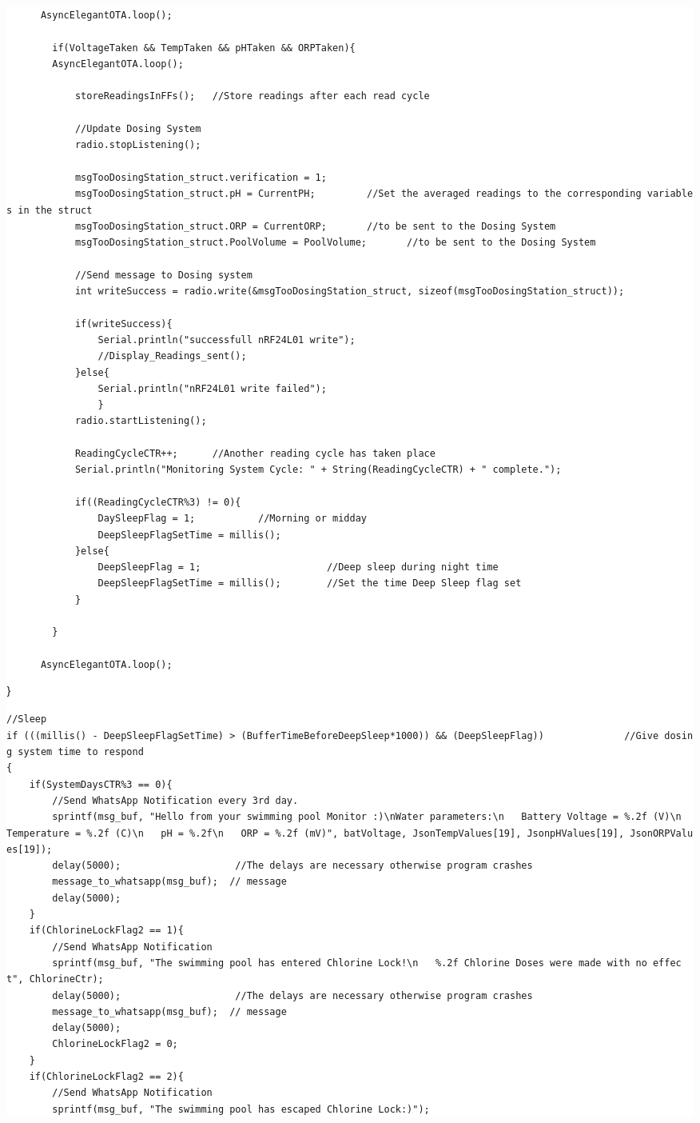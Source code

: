 		  AsyncElegantOTA.loop();

			if(VoltageTaken && TempTaken && pHTaken && ORPTaken){
			AsyncElegantOTA.loop();
				
				storeReadingsInFFs();	//Store readings after each read cycle
				
				//Update Dosing System
				radio.stopListening();

				msgTooDosingStation_struct.verification = 1;
				msgTooDosingStation_struct.pH = CurrentPH;         //Set the averaged readings to the corresponding variables in the struct
				msgTooDosingStation_struct.ORP = CurrentORP;       //to be sent to the Dosing System
				msgTooDosingStation_struct.PoolVolume = PoolVolume;       //to be sent to the Dosing System
				
				//Send message to Dosing system
				int writeSuccess = radio.write(&msgTooDosingStation_struct, sizeof(msgTooDosingStation_struct));
					
				if(writeSuccess){
					Serial.println("successfull nRF24L01 write");
					//Display_Readings_sent();
				}else{
					Serial.println("nRF24L01 write failed");
					}
				radio.startListening();
				
				ReadingCycleCTR++;		//Another reading cycle has taken place
				Serial.println("Monitoring System Cycle: " + String(ReadingCycleCTR) + " complete.");
				
				if((ReadingCycleCTR%3) != 0){
					DaySleepFlag = 1;			//Morning or midday
					DeepSleepFlagSetTime = millis();
				}else{
					DeepSleepFlag = 1;						//Deep sleep during night time
					DeepSleepFlagSetTime = millis();		//Set the time Deep Sleep flag set					
				}
				
			}

		  AsyncElegantOTA.loop();
  }
  
	//Sleep	
	if (((millis() - DeepSleepFlagSetTime) > (BufferTimeBeforeDeepSleep*1000)) && (DeepSleepFlag)) 				//Give dosing system time to respond
	{
		if(SystemDaysCTR%3 == 0){
			//Send WhatsApp Notification every 3rd day.
			sprintf(msg_buf, "Hello from your swimming pool Monitor :)\nWater parameters:\n   Battery Voltage = %.2f (V)\n   Temperature = %.2f (C)\n   pH = %.2f\n   ORP = %.2f (mV)", batVoltage, JsonTempValues[19], JsonpHValues[19], JsonORPValues[19]);
			delay(5000);					//The delays are necessary otherwise program crashes
			message_to_whatsapp(msg_buf);  // message
			delay(5000);
		}
		if(ChlorineLockFlag2 == 1){
			//Send WhatsApp Notification
			sprintf(msg_buf, "The swimming pool has entered Chlorine Lock!\n   %.2f Chlorine Doses were made with no effect", ChlorineCtr);
			delay(5000);					//The delays are necessary otherwise program crashes
			message_to_whatsapp(msg_buf);  // message
			delay(5000);
			ChlorineLockFlag2 = 0;
		}
		if(ChlorineLockFlag2 == 2){
			//Send WhatsApp Notification
			sprintf(msg_buf, "The swimming pool has escaped Chlorine Lock:)");